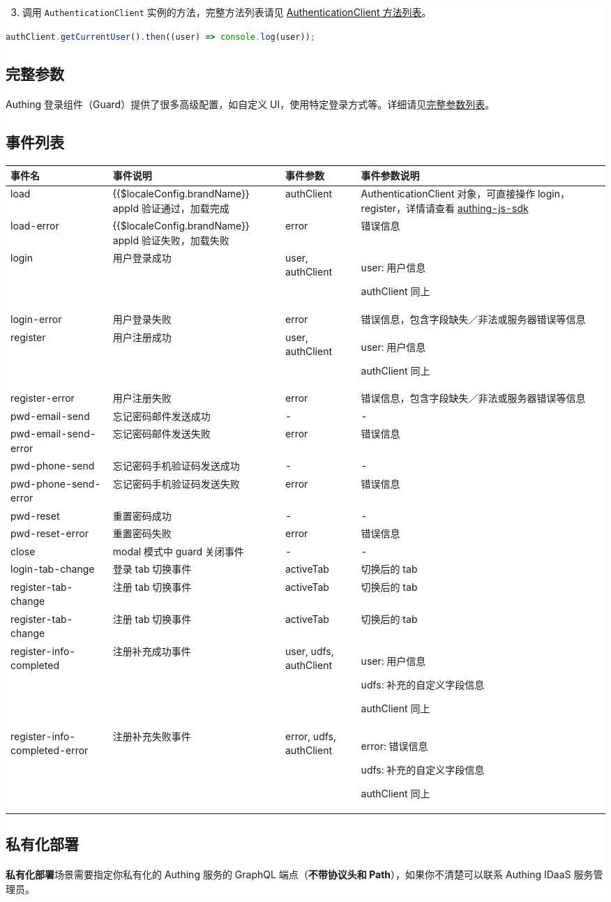 3. 调用 `AuthenticationClient` 实例的方法，完整方法列表请见 [AuthenticationClient 方法列表](/reference/sdk-for-node/authentication/AuthenticationClient)。


```js
authClient.getCurrentUser().then((user) => console.log(user));
```


## 完整参数

Authing 登录组件（Guard）提供了很多高级配置，如自定义 UI，使用特定登录方式等。详细请见[完整参数列表](./parameters.md)。

## 事件列表


| 事件名 | 事件说明 | 事件参数 | 事件参数说明 |
| :------------------- | :------------------------------- | :--------------- | :-------------------------------------------------------------------------------------------------------------------------------------------- |
| load | {{$localeConfig.brandName}} appId 验证通过，加载完成 | authClient | AuthenticationClient 对象，可直接操作 login， register，详情请查看 [authing-js-sdk](/reference/sdk-for-node/) |
| load-error | {{$localeConfig.brandName}} appId 验证失败，加载失败 | error | 错误信息 |
| login | 用户登录成功 | user, authClient | <p>user: 用户信息</p><p>authClient 同上</p> |
| login-error | 用户登录失败 | error | 错误信息，包含字段缺失／非法或服务器错误等信息 |
| register | 用户注册成功 | user, authClient | <p>user: 用户信息</p><p>authClient 同上</p> |
| register-error | 用户注册失败 | error | 错误信息，包含字段缺失／非法或服务器错误等信息 |
| pwd-email-send | 忘记密码邮件发送成功 | - | - |
| pwd-email-send-error | 忘记密码邮件发送失败 | error | 错误信息 |
| pwd-phone-send | 忘记密码手机验证码发送成功 | - | - |
| pwd-phone-send-error | 忘记密码手机验证码发送失败 | error | 错误信息 |
| pwd-reset | 重置密码成功 | - | - |
| pwd-reset-error | 重置密码失败 | error | 错误信息 |
| close | modal 模式中 guard 关闭事件 | - | - |
| login-tab-change | 登录 tab 切换事件 | activeTab | 切换后的 tab |
| register-tab-change | 注册 tab 切换事件 | activeTab | 切换后的 tab |
| register-tab-change | 注册 tab 切换事件 | activeTab | 切换后的 tab |
| register-info-completed | 注册补充成功事件 | user, udfs, authClient | <p>user: 用户信息</p><p>udfs: 补充的自定义字段信息</p><p>authClient 同上</p> |
| register-info-completed-error | 注册补充失败事件 | error, udfs, authClient | <p>error: 错误信息</p><p>udfs: 补充的自定义字段信息</p><p>authClient 同上</p> |

## 私有化部署

**私有化部署**场景需要指定你私有化的 Authing 服务的 GraphQL 端点（**不带协议头和 Path**），如果你不清楚可以联系 Authing IDaaS 服务管理员。
